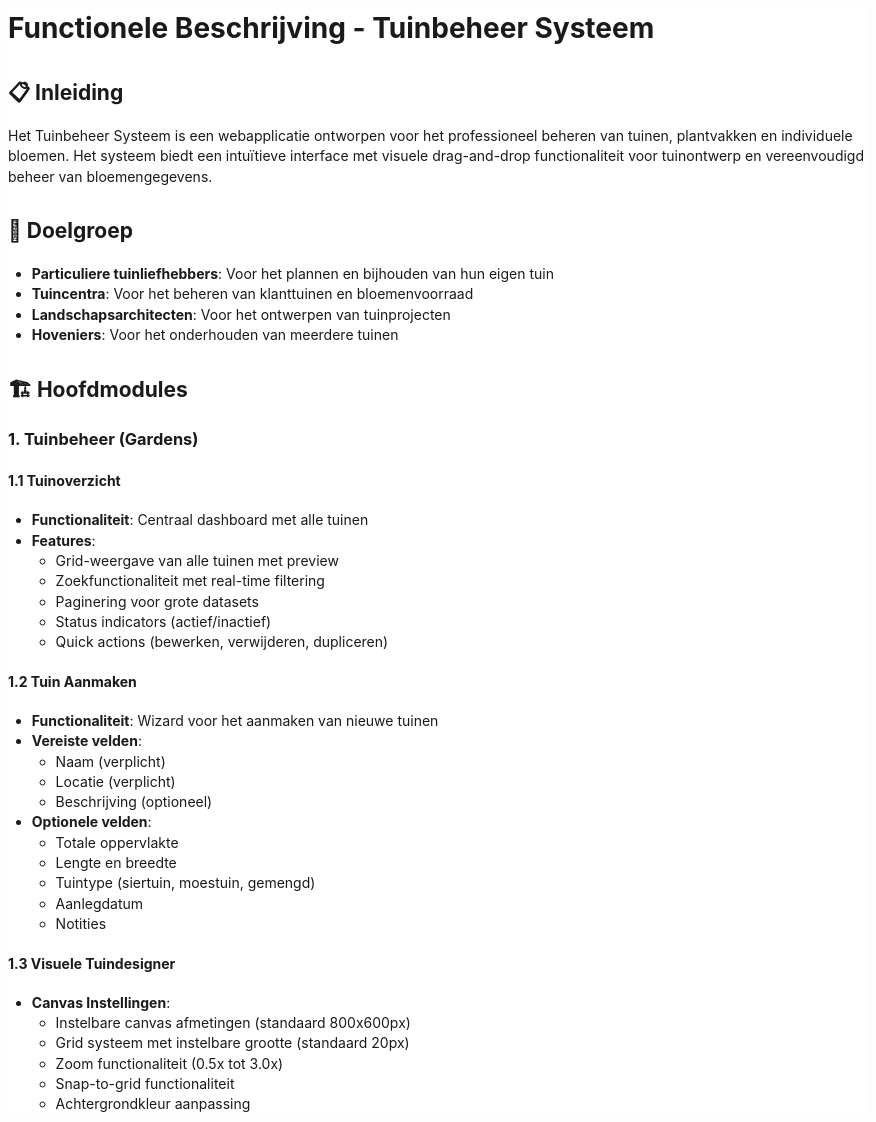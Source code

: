 # Functionele Beschrijving - Tuinbeheer Systeem

## 📋 Inleiding

Het Tuinbeheer Systeem is een webapplicatie ontworpen voor het professioneel beheren van tuinen, plantvakken en individuele bloemen. Het systeem biedt een intuïtieve interface met visuele drag-and-drop functionaliteit voor tuinontwerp en vereenvoudigd beheer van bloemengegevens.

## 🎯 Doelgroep

- **Particuliere tuinliefhebbers**: Voor het plannen en bijhouden van hun eigen tuin
- **Tuincentra**: Voor het beheren van klanttuinen en bloemenvoorraad
- **Landschapsarchitecten**: Voor het ontwerpen van tuinprojecten
- **Hoveniers**: Voor het onderhouden van meerdere tuinen

## 🏗️ Hoofdmodules

### 1. Tuinbeheer (Gardens)

#### 1.1 Tuinoverzicht
- **Functionaliteit**: Centraal dashboard met alle tuinen
- **Features**:
  - Grid-weergave van alle tuinen met preview
  - Zoekfunctionaliteit met real-time filtering
  - Paginering voor grote datasets
  - Status indicators (actief/inactief)
  - Quick actions (bewerken, verwijderen, dupliceren)

#### 1.2 Tuin Aanmaken
- **Functionaliteit**: Wizard voor het aanmaken van nieuwe tuinen
- **Vereiste velden**:
  - Naam (verplicht)
  - Locatie (verplicht)
  - Beschrijving (optioneel)
- **Optionele velden**:
  - Totale oppervlakte
  - Lengte en breedte
  - Tuintype (siertuin, moestuin, gemengd)
  - Aanlegdatum
  - Notities

#### 1.3 Visuele Tuindesigner
- **Canvas Instellingen**:
  - Instelbare canvas afmetingen (standaard 800x600px)
  - Grid systeem met instelbare grootte (standaard 20px)
  - Zoom functionaliteit (0.5x tot 3.0x)
  - Snap-to-grid functionaliteit
  - Achtergrondkleur aanpassing
